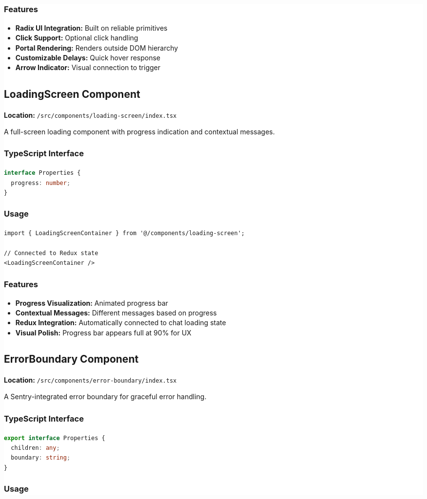 ### Features

- **Radix UI Integration:** Built on reliable primitives
- **Click Support:** Optional click handling
- **Portal Rendering:** Renders outside DOM hierarchy
- **Customizable Delays:** Quick hover response
- **Arrow Indicator:** Visual connection to trigger

## LoadingScreen Component

**Location:** `/src/components/loading-screen/index.tsx`

A full-screen loading component with progress indication and contextual messages.

### TypeScript Interface

```typescript
interface Properties {
  progress: number;
}
```

### Usage

```tsx
import { LoadingScreenContainer } from '@/components/loading-screen';

// Connected to Redux state
<LoadingScreenContainer />
```

### Features

- **Progress Visualization:** Animated progress bar
- **Contextual Messages:** Different messages based on progress
- **Redux Integration:** Automatically connected to chat loading state
- **Visual Polish:** Progress bar appears full at 90% for UX

## ErrorBoundary Component

**Location:** `/src/components/error-boundary/index.tsx`

A Sentry-integrated error boundary for graceful error handling.

### TypeScript Interface

```typescript
export interface Properties {
  children: any;
  boundary: string;
}
```

### Usage
